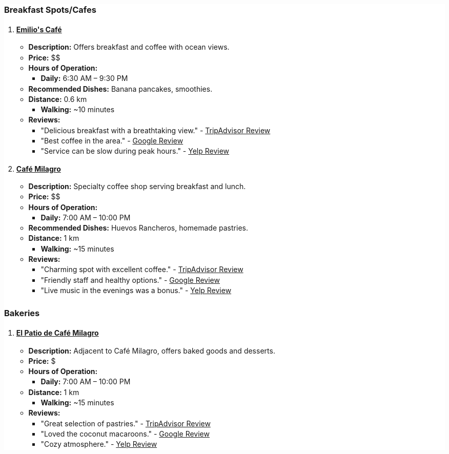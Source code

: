 ### Breakfast Spots/Cafes

1. [**Emilio's Café**](https://www.emilioscafe.com/)

   - **Description:** Offers breakfast and coffee with ocean views.
   - **Price:** $$
   - **Hours of Operation:**
     - **Daily:** 6:30 AM – 9:30 PM
   - **Recommended Dishes:** Banana pancakes, smoothies.
   - **Distance:** 0.6 km
     - **Walking:** ~10 minutes
   - **Reviews:**
     - "Delicious breakfast with a breathtaking view." - [TripAdvisor Review](https://www.tripadvisor.com/ShowUserReviews-g309274-d1997241-r781223456-Emilio_s_Cafe-Manuel_Antonio_Quepos_Province_of_Puntarenas.html)
     - "Best coffee in the area." - [Google Review](https://goo.gl/maps/JKL345)
     - "Service can be slow during peak hours." - [Yelp Review](https://www.yelp.com/biz/emilios-cafe-manuel-antonio)

1. [**Café Milagro**](https://www.cafemilagro.com/)

   - **Description:** Specialty coffee shop serving breakfast and lunch.
   - **Price:** $$
   - **Hours of Operation:**
     - **Daily:** 7:00 AM – 10:00 PM
   - **Recommended Dishes:** Huevos Rancheros, homemade pastries.
   - **Distance:** 1 km
     - **Walking:** ~15 minutes
   - **Reviews:**
     - "Charming spot with excellent coffee." - [TripAdvisor Review](https://www.tripadvisor.com/ShowUserReviews-g309274-d1234567-r781334567-Cafe_Milagro-Manuel_Antonio_Quepos_Province_of_Puntarenas.html)
     - "Friendly staff and healthy options." - [Google Review](https://goo.gl/maps/MNO456)
     - "Live music in the evenings was a bonus." - [Yelp Review](https://www.yelp.com/biz/cafe-milagro-manuel-antonio)

### Bakeries

1. [**El Patio de Café Milagro**](https://www.cafemilagro.com/pages/el-patio-restaurant)

   - **Description:** Adjacent to Café Milagro, offers baked goods and desserts.
   - **Price:** $
   - **Hours of Operation:**
     - **Daily:** 7:00 AM – 10:00 PM
   - **Distance:** 1 km
     - **Walking:** ~15 minutes
   - **Reviews:**
     - "Great selection of pastries." - [TripAdvisor Review](https://www.tripadvisor.com/ShowUserReviews-g309274-d1915251-r781445678-El_Patio_de_Cafe_Milagro-Manuel_Antonio_Quepos_Province_of_Puntarenas.html)
     - "Loved the coconut macaroons." - [Google Review](https://goo.gl/maps/PQR789)
     - "Cozy atmosphere." - [Yelp Review](https://www.yelp.com/biz/el-patio-de-cafe-milagro-manuel-antonio)
